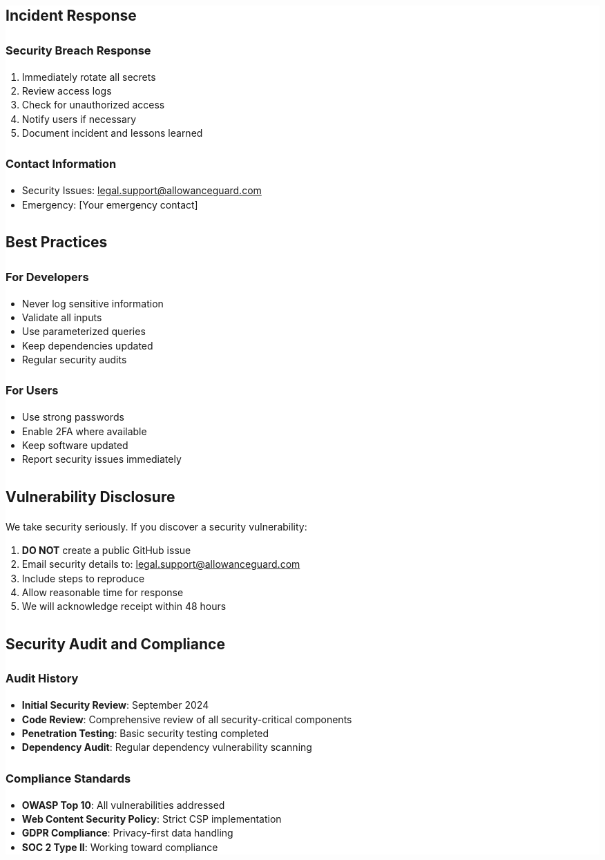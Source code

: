 ## Incident Response

### Security Breach Response
1. Immediately rotate all secrets
2. Review access logs
3. Check for unauthorized access
4. Notify users if necessary
5. Document incident and lessons learned

### Contact Information
- Security Issues: legal.support@allowanceguard.com
- Emergency: [Your emergency contact]

## Best Practices

### For Developers
- Never log sensitive information
- Validate all inputs
- Use parameterized queries
- Keep dependencies updated
- Regular security audits

### For Users
- Use strong passwords
- Enable 2FA where available
- Keep software updated
- Report security issues immediately

## Vulnerability Disclosure

We take security seriously. If you discover a security vulnerability:

1. **DO NOT** create a public GitHub issue
2. Email security details to: legal.support@allowanceguard.com
3. Include steps to reproduce
4. Allow reasonable time for response
5. We will acknowledge receipt within 48 hours

## Security Audit and Compliance

### Audit History
- **Initial Security Review**: September 2024
- **Code Review**: Comprehensive review of all security-critical components
- **Penetration Testing**: Basic security testing completed
- **Dependency Audit**: Regular dependency vulnerability scanning

### Compliance Standards
- **OWASP Top 10**: All vulnerabilities addressed
- **Web Content Security Policy**: Strict CSP implementation
- **GDPR Compliance**: Privacy-first data handling
- **SOC 2 Type II**: Working toward compliance
